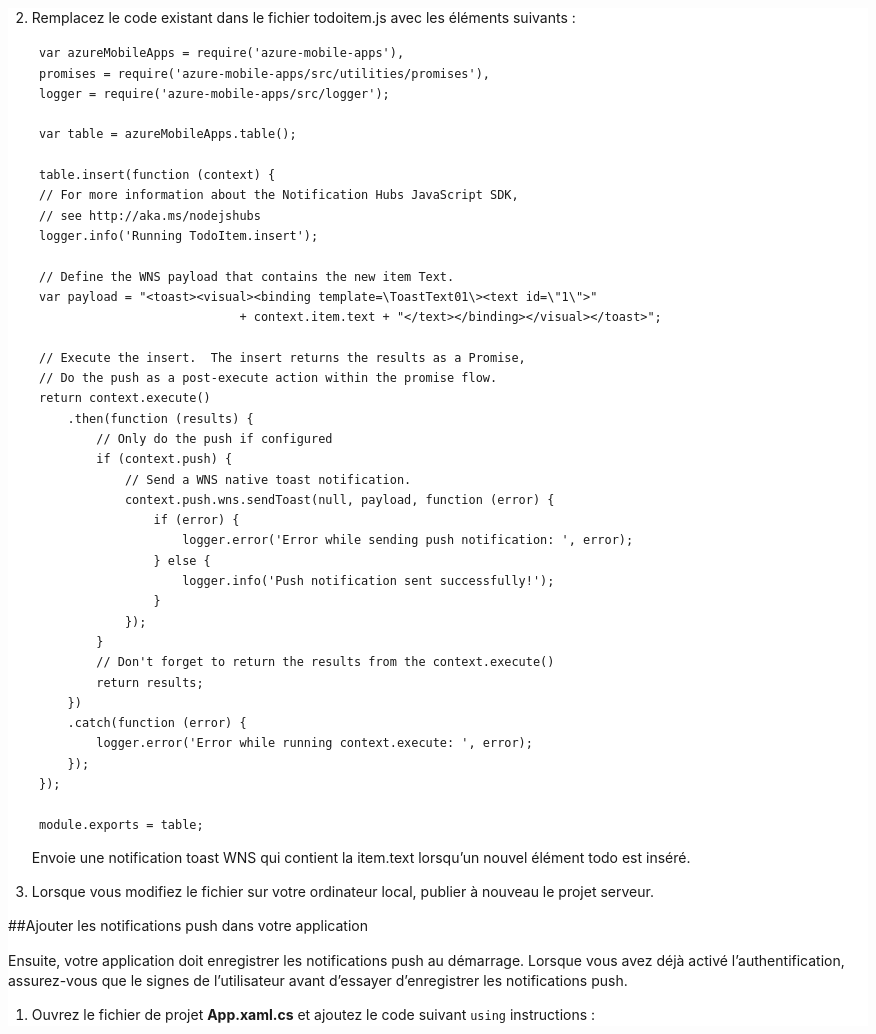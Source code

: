 2. Remplacez le code existant dans le fichier todoitem.js avec les éléments suivants :

        var azureMobileApps = require('azure-mobile-apps'),
        promises = require('azure-mobile-apps/src/utilities/promises'),
        logger = require('azure-mobile-apps/src/logger');

        var table = azureMobileApps.table();

        table.insert(function (context) {
        // For more information about the Notification Hubs JavaScript SDK,
        // see http://aka.ms/nodejshubs
        logger.info('Running TodoItem.insert');

        // Define the WNS payload that contains the new item Text.
        var payload = "<toast><visual><binding template=\ToastText01\><text id=\"1\">"
                                    + context.item.text + "</text></binding></visual></toast>";

        // Execute the insert.  The insert returns the results as a Promise,
        // Do the push as a post-execute action within the promise flow.
        return context.execute()
            .then(function (results) {
                // Only do the push if configured
                if (context.push) {
                    // Send a WNS native toast notification.
                    context.push.wns.sendToast(null, payload, function (error) {
                        if (error) {
                            logger.error('Error while sending push notification: ', error);
                        } else {
                            logger.info('Push notification sent successfully!');
                        }
                    });
                }
                // Don't forget to return the results from the context.execute()
                return results;
            })
            .catch(function (error) {
                logger.error('Error while running context.execute: ', error);
            });
        });

        module.exports = table;

    Envoie une notification toast WNS qui contient la item.text lorsqu’un nouvel élément todo est inséré.

2. Lorsque vous modifiez le fichier sur votre ordinateur local, publier à nouveau le projet serveur.

##<a id="update-app"></a>Ajouter les notifications push dans votre application

Ensuite, votre application doit enregistrer les notifications push au démarrage. Lorsque vous avez déjà activé l’authentification, assurez-vous que le signes de l’utilisateur avant d’essayer d’enregistrer les notifications push.

1. Ouvrez le fichier de projet **App.xaml.cs** et ajoutez le code suivant `using` instructions :
